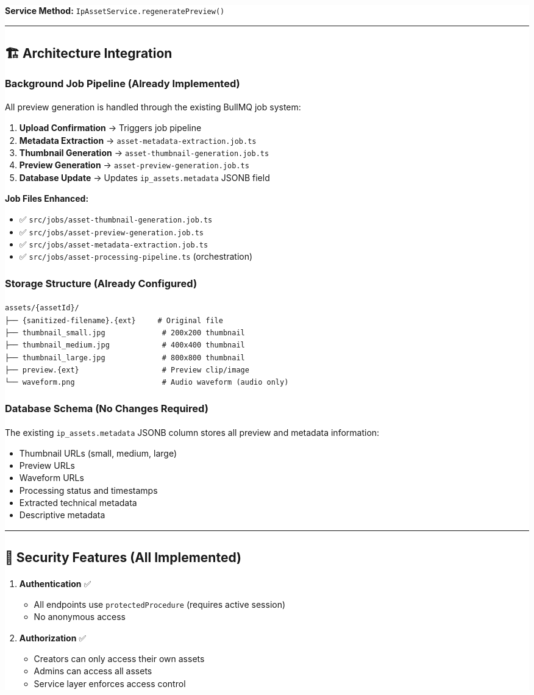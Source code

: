 **Service Method:** `IpAssetService.regeneratePreview()`

---

## 🏗️ Architecture Integration

### Background Job Pipeline (Already Implemented)
All preview generation is handled through the existing BullMQ job system:

1. **Upload Confirmation** → Triggers job pipeline
2. **Metadata Extraction** → `asset-metadata-extraction.job.ts`
3. **Thumbnail Generation** → `asset-thumbnail-generation.job.ts`
4. **Preview Generation** → `asset-preview-generation.job.ts`
5. **Database Update** → Updates `ip_assets.metadata` JSONB field

**Job Files Enhanced:**
- ✅ `src/jobs/asset-thumbnail-generation.job.ts`
- ✅ `src/jobs/asset-preview-generation.job.ts`
- ✅ `src/jobs/asset-metadata-extraction.job.ts`
- ✅ `src/jobs/asset-processing-pipeline.ts` (orchestration)

### Storage Structure (Already Configured)
```
assets/{assetId}/
├── {sanitized-filename}.{ext}     # Original file
├── thumbnail_small.jpg             # 200x200 thumbnail
├── thumbnail_medium.jpg            # 400x400 thumbnail
├── thumbnail_large.jpg             # 800x800 thumbnail
├── preview.{ext}                   # Preview clip/image
└── waveform.png                    # Audio waveform (audio only)
```

### Database Schema (No Changes Required)
The existing `ip_assets.metadata` JSONB column stores all preview and metadata information:
- Thumbnail URLs (small, medium, large)
- Preview URLs
- Waveform URLs
- Processing status and timestamps
- Extracted technical metadata
- Descriptive metadata

---

## 🔐 Security Features (All Implemented)

1. **Authentication** ✅
   - All endpoints use `protectedProcedure` (requires active session)
   - No anonymous access

2. **Authorization** ✅
   - Creators can only access their own assets
   - Admins can access all assets
   - Service layer enforces access control
